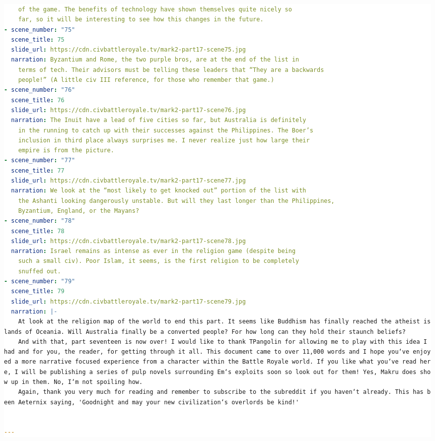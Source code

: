```yaml
    of the game. The benefits of technology have shown themselves quite nicely so
    far, so it will be interesting to see how this changes in the future.
- scene_number: "75"
  scene_title: 75
  slide_url: https://cdn.civbattleroyale.tv/mark2-part17-scene75.jpg
  narration: Byzantium and Rome, the two purple bros, are at the end of the list in
    terms of tech. Their advisors must be telling these leaders that “They are a backwards
    people!” (A little civ III reference, for those who remember that game.)
- scene_number: "76"
  scene_title: 76
  slide_url: https://cdn.civbattleroyale.tv/mark2-part17-scene76.jpg
  narration: The Inuit have a lead of five cities so far, but Australia is definitely
    in the running to catch up with their successes against the Philippines. The Boer’s
    inclusion in third place always surprises me. I never realize just how large their
    empire is from the picture.
- scene_number: "77"
  scene_title: 77
  slide_url: https://cdn.civbattleroyale.tv/mark2-part17-scene77.jpg
  narration: We look at the “most likely to get knocked out” portion of the list with
    the Ashanti looking dangerously unstable. But will they last longer than the Philippines,
    Byzantium, England, or the Mayans?
- scene_number: "78"
  scene_title: 78
  slide_url: https://cdn.civbattleroyale.tv/mark2-part17-scene78.jpg
  narration: Israel remains as intense as ever in the religion game (despite being
    such a small civ). Poor Islam, it seems, is the first religion to be completely
    snuffed out.
- scene_number: "79"
  scene_title: 79
  slide_url: https://cdn.civbattleroyale.tv/mark2-part17-scene79.jpg
  narration: |-
    At look at the religion map of the world to end this part. It seems like Buddhism has finally reached the atheist islands of Oceania. Will Australia finally be a converted people? For how long can they hold their staunch beliefs?
    And with that, part seventeen is now over! I would like to thank TPangolin for allowing me to play with this idea I had and for you, the reader, for getting through it all. This document came to over 11,000 words and I hope you‘ve enjoyed a more narrative focused experience from a character within the Battle Royale world. If you like what you‘ve read here, I will be publishing a series of pulp novels surrounding Em‘s exploits soon so look out for them! Yes, Makru does show up in them. No, I‘m not spoiling how.
    Again, thank you very much for reading and remember to subscribe to the subreddit if you haven‘t already. This has been Aeternix saying, 'Goodnight and may your new civilization‘s overlords be kind!'


---
```

